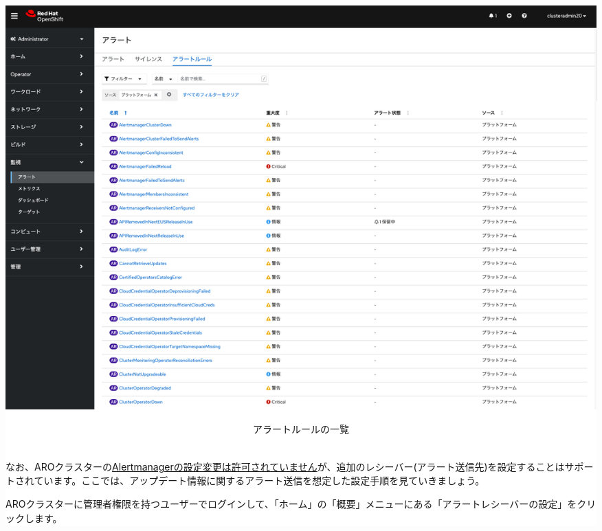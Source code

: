 ![アラートルールの一覧](./images/alertrules-list.png)
<div style="text-align: center;">アラートルールの一覧</div>　


なお、AROクラスターの[Alertmanagerの設定変更は許可されていません](https://learn.microsoft.com/ja-jp/azure/openshift/support-policies-v4)が、追加のレシーバー(アラート送信先)を設定することはサポートされています。ここでは、アップデート情報に関するアラート送信を想定した設定手順を見ていきましょう。


AROクラスターに管理者権限を持つユーザーでログインして、「ホーム」の「概要」メニューにある「アラートレシーバーの設定」をクリックします。
